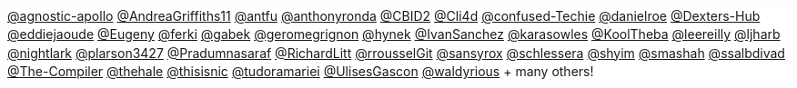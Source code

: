 [@agnostic-apollo](https://github.com/agnostic-apollo)
[@AndreaGriffiths11](https://github.com/AndreaGriffiths11)
[@antfu](https://github.com/antfu)
[@anthonyronda](https://github.com/anthonyronda)
[@CBID2](https://github.com/CBID2)
[@Cli4d](https://github.com/Cli4d)
[@confused-Techie](https://github.com/confused-Techie)
[@danielroe](https://github.com/danielroe)
[@Dexters-Hub](https://github.com/Dexters-Hub)
[@eddiejaoude](https://github.com/eddiejaoude)
[@Eugeny](https://github.com/Eugeny)
[@ferki](https://github.com/ferki)
[@gabek](https://github.com/gabek)
[@geromegrignon](https://github.com/geromegrignon)
[@hynek](https://github.com/hynek)
[@IvanSanchez](https://github.com/IvanSanchez)
[@karasowles](https://github.com/karasowles)
[@KoolTheba](https://github.com/KoolTheba)
[@leereilly](https://github.com/leereilly)
[@ljharb](https://github.com/ljharb)
[@nightlark](https://github.com/nightlark)
[@plarson3427](https://github.com/plarson3427)
[@Pradumnasaraf](https://github.com/Pradumnasaraf)
[@RichardLitt](https://github.com/RichardLitt)
[@rrousselGit](https://github.com/rrousselGit)
[@sansyrox](https://github.com/sansyrox)
[@schlessera](https://github.com/schlessera)
[@shyim](https://github.com/shyim)
[@smashah](https://github.com/smashah)
[@ssalbdivad](https://github.com/ssalbdivad)
[@The-Compiler](https://github.com/The-Compiler)
[@thehale](https://github.com/thehale)
[@thisisnic](https://github.com/thisisnic)
[@tudoramariei](https://github.com/tudoramariei)
[@UlisesGascon](https://github.com/UlisesGascon)
[@waldyrious](https://github.com/waldyrious) + many others!
